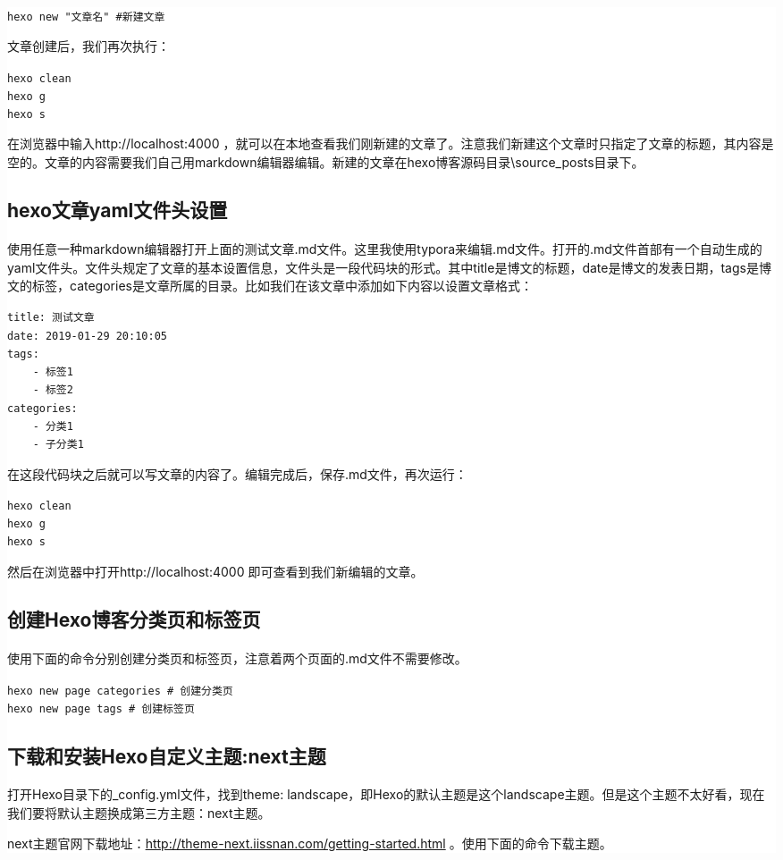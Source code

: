 ```
hexo new "文章名" #新建文章
```

文章创建后，我们再次执行：

```
hexo clean
hexo g
hexo s
```

在浏览器中输入http://localhost:4000 ，就可以在本地查看我们刚新建的文章了。注意我们新建这个文章时只指定了文章的标题，其内容是空的。文章的内容需要我们自己用markdown编辑器编辑。新建的文章在hexo博客源码目录\source\_posts目录下。

## hexo文章yaml文件头设置

使用任意一种markdown编辑器打开上面的测试文章.md文件。这里我使用typora来编辑.md文件。打开的.md文件首部有一个自动生成的yaml文件头。文件头规定了文章的基本设置信息，文件头是一段代码块的形式。其中title是博文的标题，date是博文的发表日期，tags是博文的标签，categories是文章所属的目录。比如我们在该文章中添加如下内容以设置文章格式：

```
title: 测试文章
date: 2019-01-29 20:10:05
tags:
	- 标签1
	- 标签2
categories: 
	- 分类1
	- 子分类1
```

在这段代码块之后就可以写文章的内容了。编辑完成后，保存.md文件，再次运行：

```
hexo clean
hexo g
hexo s
```

然后在浏览器中打开http://localhost:4000 即可查看到我们新编辑的文章。

## 创建Hexo博客分类页和标签页

使用下面的命令分别创建分类页和标签页，注意着两个页面的.md文件不需要修改。

```
hexo new page categories # 创建分类页
hexo new page tags # 创建标签页
```

## 下载和安装Hexo自定义主题:next主题

打开Hexo目录下的_config.yml文件，找到theme: landscape，即Hexo的默认主题是这个landscape主题。但是这个主题不太好看，现在我们要将默认主题换成第三方主题：next主题。

next主题官网下载地址：http://theme-next.iissnan.com/getting-started.html 。使用下面的命令下载主题。
